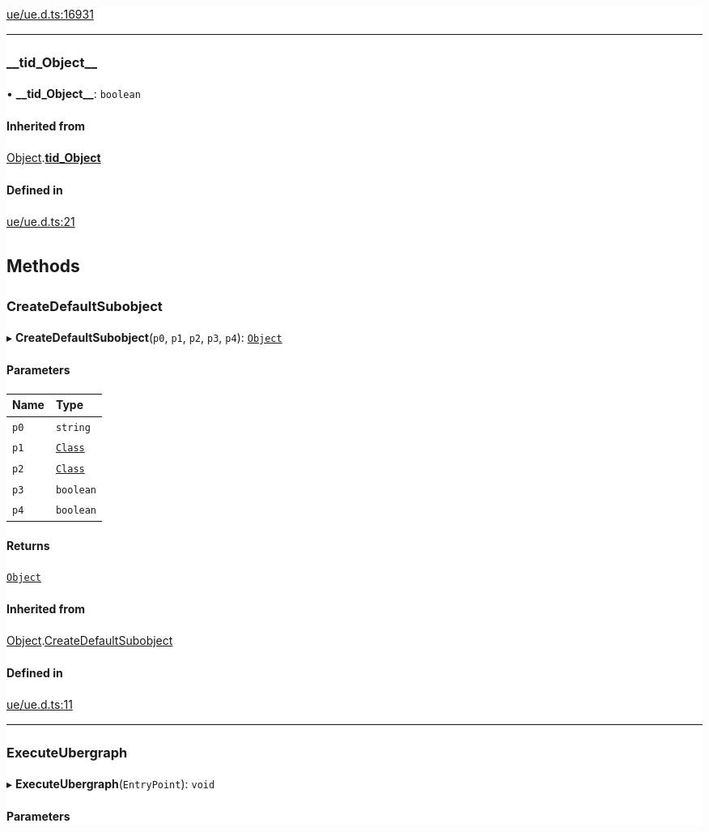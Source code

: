 [ue/ue.d.ts:16931](https://github.com/YugMetaverse/yug_typings/blob/b7d9b19/ue/ue.d.ts#L16931)

___

### \_\_tid\_Object\_\_

• **\_\_tid\_Object\_\_**: `boolean`

#### Inherited from

[Object](ue_ue.Object.md).[__tid_Object__](ue_ue.Object.md#__tid_object__)

#### Defined in

[ue/ue.d.ts:21](https://github.com/YugMetaverse/yug_typings/blob/b7d9b19/ue/ue.d.ts#L21)

## Methods

### CreateDefaultSubobject

▸ **CreateDefaultSubobject**(`p0`, `p1`, `p2`, `p3`, `p4`): [`Object`](ue_ue.Object.md)

#### Parameters

| Name | Type |
| :------ | :------ |
| `p0` | `string` |
| `p1` | [`Class`](ue_ue.Class.md) |
| `p2` | [`Class`](ue_ue.Class.md) |
| `p3` | `boolean` |
| `p4` | `boolean` |

#### Returns

[`Object`](ue_ue.Object.md)

#### Inherited from

[Object](ue_ue.Object.md).[CreateDefaultSubobject](ue_ue.Object.md#createdefaultsubobject)

#### Defined in

[ue/ue.d.ts:11](https://github.com/YugMetaverse/yug_typings/blob/b7d9b19/ue/ue.d.ts#L11)

___

### ExecuteUbergraph

▸ **ExecuteUbergraph**(`EntryPoint`): `void`

#### Parameters

